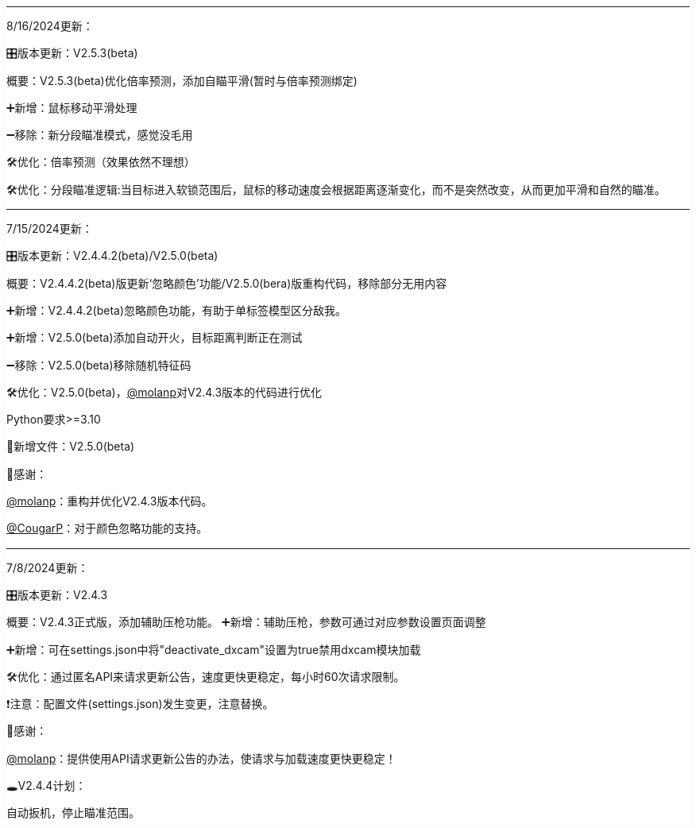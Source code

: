 ___

8/16/2024更新：

🎛️版本更新：V2.5.3(beta)

概要：V2.5.3(beta)优化倍率预测，添加自瞄平滑(暂时与倍率预测绑定)

➕新增：鼠标移动平滑处理

➖移除：新分段瞄准模式，感觉没毛用

🛠️优化：倍率预测（效果依然不理想）

🛠️优化：分段瞄准逻辑:当目标进入软锁范围后，鼠标的移动速度会根据距离逐渐变化，而不是突然改变，从而更加平滑和自然的瞄准。

___

7/15/2024更新：

🎛️版本更新：V2.4.4.2(beta)/V2.5.0(beta)

概要：V2.4.4.2(beta)版更新‘忽略颜色’功能/V2.5.0(bera)版重构代码，移除部分无用内容

➕新增：V2.4.4.2(beta)忽略颜色功能，有助于单标签模型区分敌我。

➕新增：V2.5.0(beta)添加自动开火，目标距离判断正在测试

➖移除：V2.5.0(beta)移除随机特征码

🛠️优化：V2.5.0(beta)，[@molanp](https://github.com/molanp)对V2.4.3版本的代码进行优化

Python要求>=3.10

📑新增文件：V2.5.0(beta)

👋感谢：

[@molanp](https://github.com/molanp)：重构并优化V2.4.3版本代码。

[@CougarP](https://github.com/Cougarp)：对于颜色忽略功能的支持。

___

7/8/2024更新：

🎛️版本更新：V2.4.3

概要：V2.4.3正式版，添加辅助压枪功能。
➕新增：辅助压枪，参数可通过对应参数设置页面调整

➕新增：可在settings.json中将"deactivate_dxcam"设置为true禁用dxcam模块加载

🛠️优化：通过匿名API来请求更新公告，速度更快更稳定，每小时60次请求限制。

❗注意：配置文件(settings.json)发生变更，注意替换。

👋感谢：

[@molanp](https://github.com/molanp)：提供使用API请求更新公告的办法，使请求与加载速度更快更稳定！

🕳️V2.4.4计划：

自动扳机，停止瞄准范围。
